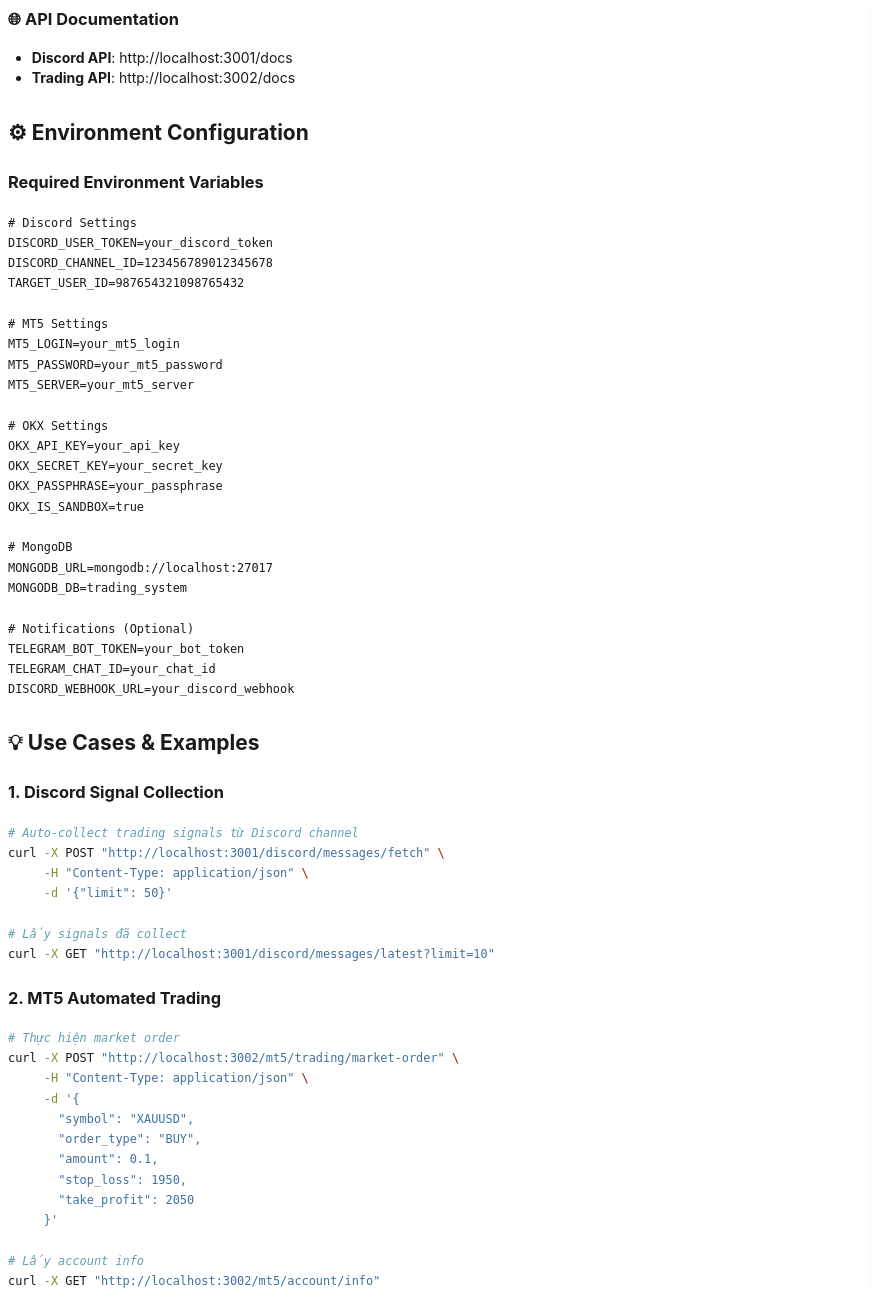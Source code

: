 ### 🌐 API Documentation
- **Discord API**: http://localhost:3001/docs
- **Trading API**: http://localhost:3002/docs

## ⚙️ Environment Configuration

### Required Environment Variables
```env
# Discord Settings
DISCORD_USER_TOKEN=your_discord_token
DISCORD_CHANNEL_ID=123456789012345678
TARGET_USER_ID=987654321098765432

# MT5 Settings
MT5_LOGIN=your_mt5_login
MT5_PASSWORD=your_mt5_password  
MT5_SERVER=your_mt5_server

# OKX Settings
OKX_API_KEY=your_api_key
OKX_SECRET_KEY=your_secret_key
OKX_PASSPHRASE=your_passphrase
OKX_IS_SANDBOX=true

# MongoDB
MONGODB_URL=mongodb://localhost:27017
MONGODB_DB=trading_system

# Notifications (Optional)
TELEGRAM_BOT_TOKEN=your_bot_token
TELEGRAM_CHAT_ID=your_chat_id
DISCORD_WEBHOOK_URL=your_discord_webhook
```

## 💡 Use Cases & Examples

### 1. Discord Signal Collection
```bash
# Auto-collect trading signals từ Discord channel
curl -X POST "http://localhost:3001/discord/messages/fetch" \
     -H "Content-Type: application/json" \
     -d '{"limit": 50}'

# Lấy signals đã collect
curl -X GET "http://localhost:3001/discord/messages/latest?limit=10"
```

### 2. MT5 Automated Trading
```bash
# Thực hiện market order
curl -X POST "http://localhost:3002/mt5/trading/market-order" \
     -H "Content-Type: application/json" \
     -d '{
       "symbol": "XAUUSD",
       "order_type": "BUY", 
       "amount": 0.1,
       "stop_loss": 1950,
       "take_profit": 2050
     }'

# Lấy account info
curl -X GET "http://localhost:3002/mt5/account/info"
```